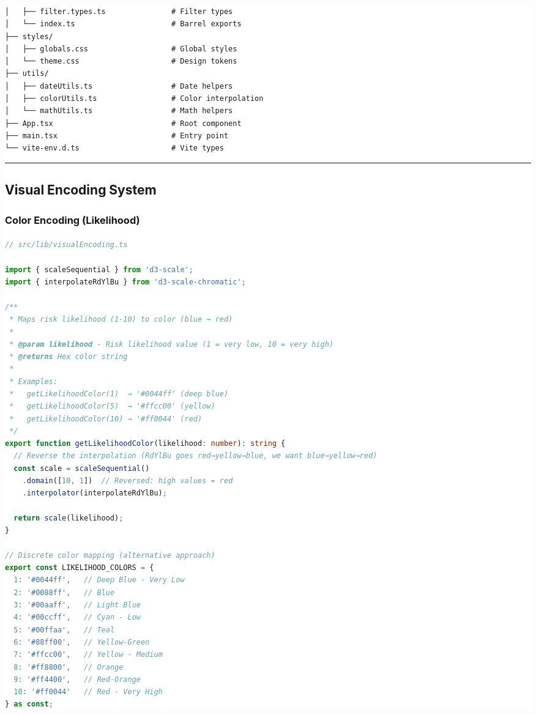 ```
│   ├── filter.types.ts               # Filter types
│   └── index.ts                      # Barrel exports
├── styles/
│   ├── globals.css                   # Global styles
│   └── theme.css                     # Design tokens
├── utils/
│   ├── dateUtils.ts                  # Date helpers
│   ├── colorUtils.ts                 # Color interpolation
│   └── mathUtils.ts                  # Math helpers
├── App.tsx                           # Root component
├── main.tsx                          # Entry point
└── vite-env.d.ts                     # Vite types
```

---

## Visual Encoding System

### Color Encoding (Likelihood)

```typescript
// src/lib/visualEncoding.ts

import { scaleSequential } from 'd3-scale';
import { interpolateRdYlBu } from 'd3-scale-chromatic';

/**
 * Maps risk likelihood (1-10) to color (blue → red)
 *
 * @param likelihood - Risk likelihood value (1 = very low, 10 = very high)
 * @returns Hex color string
 *
 * Examples:
 *   getLikelihoodColor(1)  → '#0044ff' (deep blue)
 *   getLikelihoodColor(5)  → '#ffcc00' (yellow)
 *   getLikelihoodColor(10) → '#ff0044' (red)
 */
export function getLikelihoodColor(likelihood: number): string {
  // Reverse the interpolation (RdYlBu goes red→yellow→blue, we want blue→yellow→red)
  const scale = scaleSequential()
    .domain([10, 1])  // Reversed: high values = red
    .interpolator(interpolateRdYlBu);

  return scale(likelihood);
}

// Discrete color mapping (alternative approach)
export const LIKELIHOOD_COLORS = {
  1: '#0044ff',   // Deep Blue - Very Low
  2: '#0088ff',   // Blue
  3: '#00aaff',   // Light Blue
  4: '#00ccff',   // Cyan - Low
  5: '#00ffaa',   // Teal
  6: '#88ff00',   // Yellow-Green
  7: '#ffcc00',   // Yellow - Medium
  8: '#ff8800',   // Orange
  9: '#ff4400',   // Red-Orange
  10: '#ff0044'   // Red - Very High
} as const;
```
